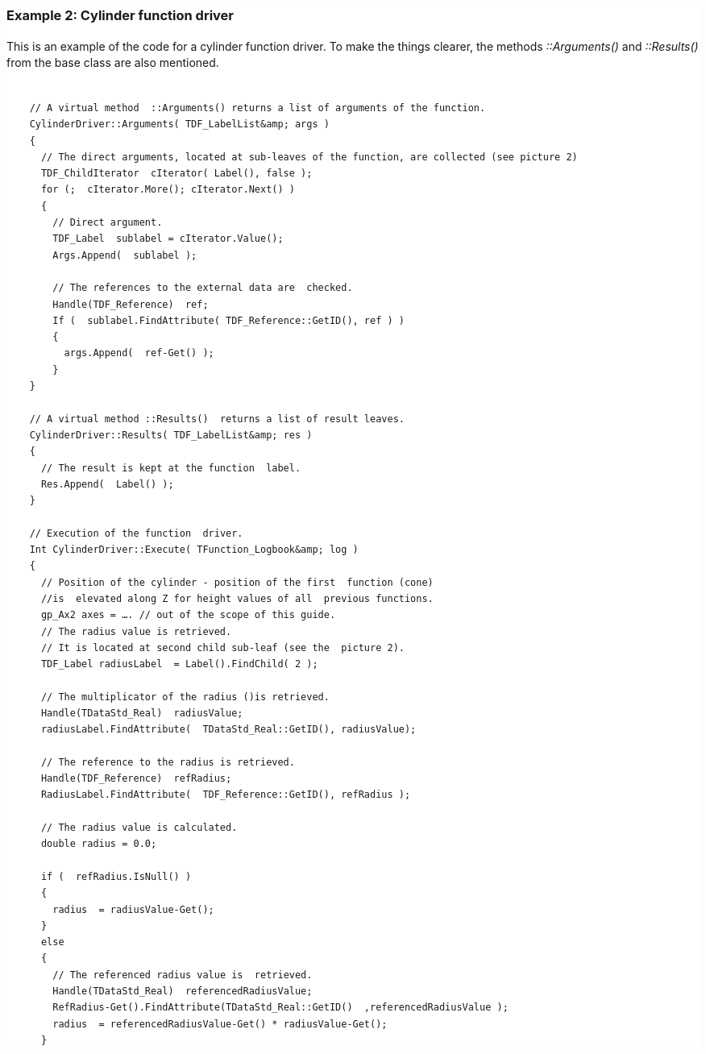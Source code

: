 <h3><a id="occt_ocaf_8a_6">Example 2: Cylinder function driver</a></h3>

  This is an example of the code for a cylinder function driver. To make the things clearer, the methods <i>\::Arguments()</i>  and <i>\::Results()</i>  from the base class are also mentioned.   

~~~~{.cpp}

    // A virtual method  ::Arguments() returns a list of arguments of the function.  
    CylinderDriver::Arguments( TDF_LabelList&amp; args )  
    {  
      // The direct arguments, located at sub-leaves of the function, are collected (see picture 2)
      TDF_ChildIterator  cIterator( Label(), false );  
      for (;  cIterator.More(); cIterator.Next() )  
      {  
        // Direct argument.  
        TDF_Label  sublabel = cIterator.Value();  
        Args.Append(  sublabel );  

        // The references to the external data are  checked.  
        Handle(TDF_Reference)  ref;  
        If (  sublabel.FindAttribute( TDF_Reference::GetID(), ref ) )  
        {  
          args.Append(  ref-Get() );  
        }
    }
     
    // A virtual method ::Results()  returns a list of result leaves.  
    CylinderDriver::Results( TDF_LabelList&amp; res )  
    {  
      // The result is kept at the function  label.  
      Res.Append(  Label() );  
    }
     
    // Execution of the function  driver.  
    Int CylinderDriver::Execute( TFunction_Logbook&amp; log )  
    {  
      // Position of the cylinder - position of the first  function (cone)   
      //is  elevated along Z for height values of all  previous functions.  
      gp_Ax2 axes = …. // out of the scope of this guide.  
      // The radius value is retrieved.  
      // It is located at second child sub-leaf (see the  picture 2).  
      TDF_Label radiusLabel  = Label().FindChild( 2 );  
       
      // The multiplicator of the radius ()is retrieved.  
      Handle(TDataStd_Real)  radiusValue;  
      radiusLabel.FindAttribute(  TDataStd_Real::GetID(), radiusValue);  
       
      // The reference to the radius is retrieved.  
      Handle(TDF_Reference)  refRadius;  
      RadiusLabel.FindAttribute(  TDF_Reference::GetID(), refRadius );  
       
      // The radius value is calculated.  
      double radius = 0.0;
      
      if (  refRadius.IsNull() )
      {
        radius  = radiusValue-Get();  
      }
      else  
      {  
        // The referenced radius value is  retrieved.   
        Handle(TDataStd_Real)  referencedRadiusValue;  
        RefRadius-Get().FindAttribute(TDataStd_Real::GetID()  ,referencedRadiusValue );  
        radius  = referencedRadiusValue-Get() * radiusValue-Get();  
      }  
~~~~